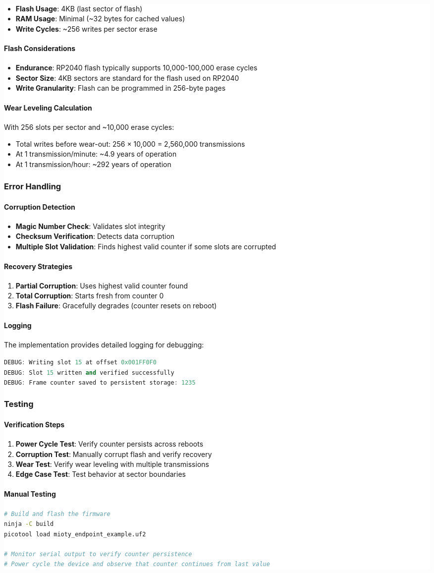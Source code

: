 - **Flash Usage**: 4KB (last sector of flash)
- **RAM Usage**: Minimal (~32 bytes for cached values)
- **Write Cycles**: ~256 writes per sector erase

#### Flash Considerations

- **Endurance**: RP2040 flash typically supports 10,000-100,000 erase cycles
- **Sector Size**: 4KB sectors are standard for the flash used on RP2040
- **Write Granularity**: Flash can be programmed in 256-byte pages

#### Wear Leveling Calculation

With 256 slots per sector and ~10,000 erase cycles:
- Total writes before wear-out: 256 × 10,000 = 2,560,000 transmissions
- At 1 transmission/minute: ~4.9 years of operation
- At 1 transmission/hour: ~292 years of operation

### Error Handling

#### Corruption Detection

- **Magic Number Check**: Validates slot integrity
- **Checksum Verification**: Detects data corruption
- **Multiple Slot Validation**: Finds highest valid counter if some slots are corrupted

#### Recovery Strategies

1. **Partial Corruption**: Uses highest valid counter found
2. **Total Corruption**: Starts fresh from counter 0
3. **Flash Failure**: Gracefully degrades (counter resets on reboot)

#### Logging

The implementation provides detailed logging for debugging:

```cpp
DEBUG: Writing slot 15 at offset 0x001FF0F0
DEBUG: Slot 15 written and verified successfully
DEBUG: Frame counter saved to persistent storage: 1235
```

### Testing

#### Verification Steps

1. **Power Cycle Test**: Verify counter persists across reboots
2. **Corruption Test**: Manually corrupt flash and verify recovery
3. **Wear Test**: Verify wear leveling with multiple transmissions
4. **Edge Case Test**: Test behavior at sector boundaries

#### Manual Testing

```bash
# Build and flash the firmware
ninja -C build
picotool load mioty_endpoint_example.uf2

# Monitor serial output to verify counter persistence
# Power cycle the device and observe that counter continues from last value
```
